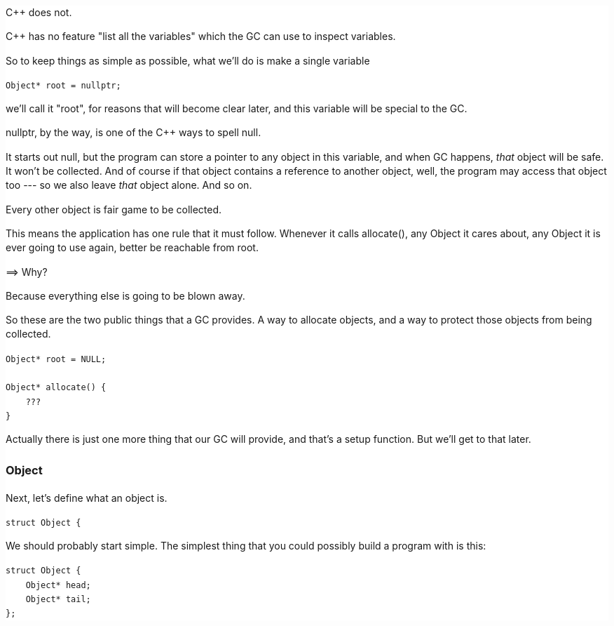 C++ does not.

C++ has no feature "list all the variables" which the GC can use
to inspect variables.

So to keep things as simple as possible,
what we&rsquo;ll do is make a single variable

    Object* root = nullptr;

we&rsquo;ll call it "root", for reasons that will become clear later,
and this variable will be special to the GC.

nullptr, by the way, is one of the C++ ways to spell null.

It starts out null, but the program can store
a pointer to any object in this variable,
and when GC happens, *that* object will be safe.
It won&rsquo;t be collected.
And of course if that object contains a reference to another object,
well, the program may access that object too ---
so we also leave *that* object alone. And so on.

Every other object is fair game to be collected.

This means the application has one rule that it must follow.
Whenever it calls allocate(), any Object it cares about,
any Object it is ever going to use again,
better be reachable from root.

==> Why?

Because everything else is going to be blown away.

So these are the two public things that a GC provides.
A way to allocate objects,
and a way to protect those objects from being collected.

    Object* root = NULL;

    Object* allocate() {
        ???
    }

Actually there is just one more thing that our GC will provide,
and that&rsquo;s a setup function. But we&rsquo;ll get to that later.


### Object

Next, let&rsquo;s define what an object is.

    struct Object {

We should probably start simple.
The simplest thing that you could possibly build a program with is this:

    struct Object {
        Object* head;
        Object* tail;
    };
